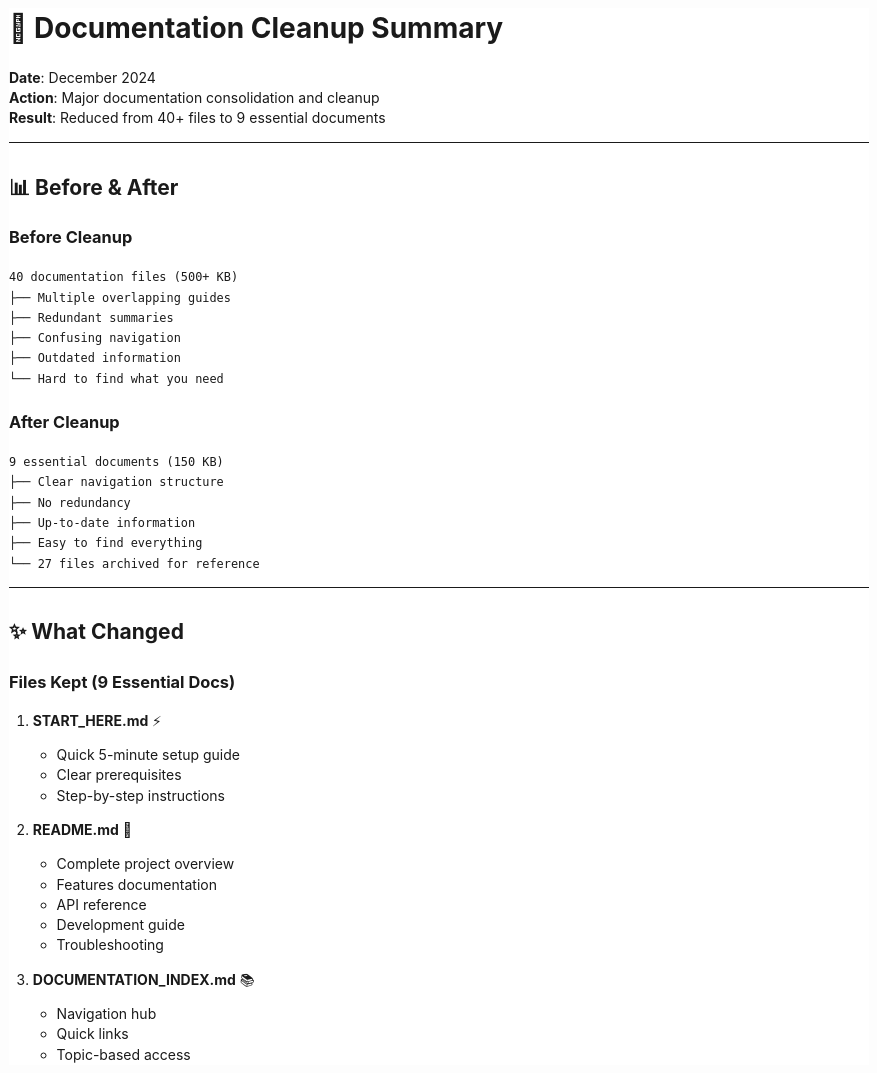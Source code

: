# 🧹 Documentation Cleanup Summary

**Date**: December 2024  
**Action**: Major documentation consolidation and cleanup  
**Result**: Reduced from 40+ files to 9 essential documents

---

## 📊 Before & After

### Before Cleanup
```
40 documentation files (500+ KB)
├── Multiple overlapping guides
├── Redundant summaries
├── Confusing navigation
├── Outdated information
└── Hard to find what you need
```

### After Cleanup
```
9 essential documents (150 KB)
├── Clear navigation structure
├── No redundancy
├── Up-to-date information
├── Easy to find everything
└── 27 files archived for reference
```

---

## ✨ What Changed

### Files Kept (9 Essential Docs)

1. **START_HERE.md** ⚡
   - Quick 5-minute setup guide
   - Clear prerequisites
   - Step-by-step instructions

2. **README.md** 📖
   - Complete project overview
   - Features documentation
   - API reference
   - Development guide
   - Troubleshooting

3. **DOCUMENTATION_INDEX.md** 📚
   - Navigation hub
   - Quick links
   - Topic-based access
